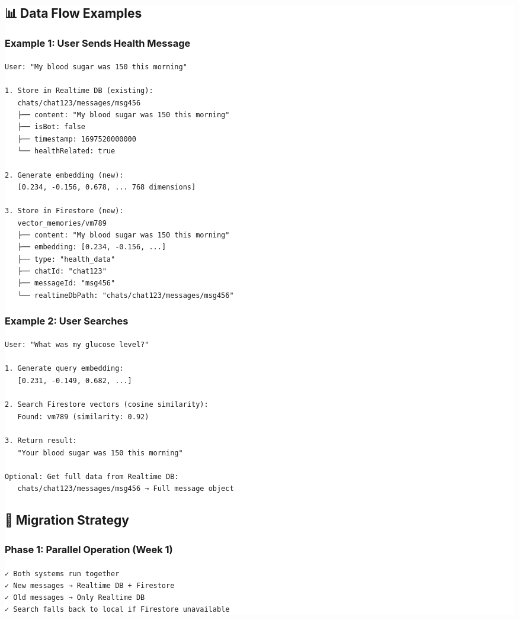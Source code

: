 ## 📊 Data Flow Examples

### Example 1: User Sends Health Message

```
User: "My blood sugar was 150 this morning"

1. Store in Realtime DB (existing):
   chats/chat123/messages/msg456
   ├── content: "My blood sugar was 150 this morning"
   ├── isBot: false
   ├── timestamp: 1697520000000
   └── healthRelated: true

2. Generate embedding (new):
   [0.234, -0.156, 0.678, ... 768 dimensions]

3. Store in Firestore (new):
   vector_memories/vm789
   ├── content: "My blood sugar was 150 this morning"
   ├── embedding: [0.234, -0.156, ...]
   ├── type: "health_data"
   ├── chatId: "chat123"
   ├── messageId: "msg456"
   └── realtimeDbPath: "chats/chat123/messages/msg456"
```

### Example 2: User Searches

```
User: "What was my glucose level?"

1. Generate query embedding:
   [0.231, -0.149, 0.682, ...]

2. Search Firestore vectors (cosine similarity):
   Found: vm789 (similarity: 0.92)
   
3. Return result:
   "Your blood sugar was 150 this morning"
   
Optional: Get full data from Realtime DB:
   chats/chat123/messages/msg456 → Full message object
```

## 🔄 Migration Strategy

### Phase 1: Parallel Operation (Week 1)
```
✓ Both systems run together
✓ New messages → Realtime DB + Firestore
✓ Old messages → Only Realtime DB
✓ Search falls back to local if Firestore unavailable
```
